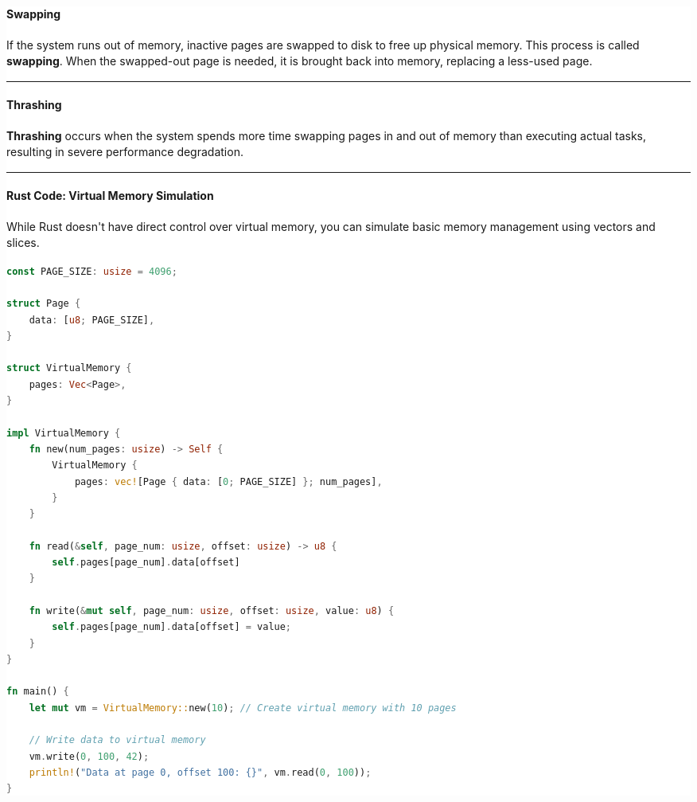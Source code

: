 
#### **Swapping**
If the system runs out of memory, inactive pages are swapped to disk to free up physical memory. This process is called **swapping**. When the swapped-out page is needed, it is brought back into memory, replacing a less-used page.

---

#### **Thrashing**
**Thrashing** occurs when the system spends more time swapping pages in and out of memory than executing actual tasks, resulting in severe performance degradation.

---

#### **Rust Code: Virtual Memory Simulation**
While Rust doesn't have direct control over virtual memory, you can simulate basic memory management using vectors and slices.

```rust
const PAGE_SIZE: usize = 4096;

struct Page {
    data: [u8; PAGE_SIZE],
}

struct VirtualMemory {
    pages: Vec<Page>,
}

impl VirtualMemory {
    fn new(num_pages: usize) -> Self {
        VirtualMemory {
            pages: vec![Page { data: [0; PAGE_SIZE] }; num_pages],
        }
    }

    fn read(&self, page_num: usize, offset: usize) -> u8 {
        self.pages[page_num].data[offset]
    }

    fn write(&mut self, page_num: usize, offset: usize, value: u8) {
        self.pages[page_num].data[offset] = value;
    }
}

fn main() {
    let mut vm = VirtualMemory::new(10); // Create virtual memory with 10 pages

    // Write data to virtual memory
    vm.write(0, 100, 42);
    println!("Data at page 0, offset 100: {}", vm.read(0, 100));
}
```
